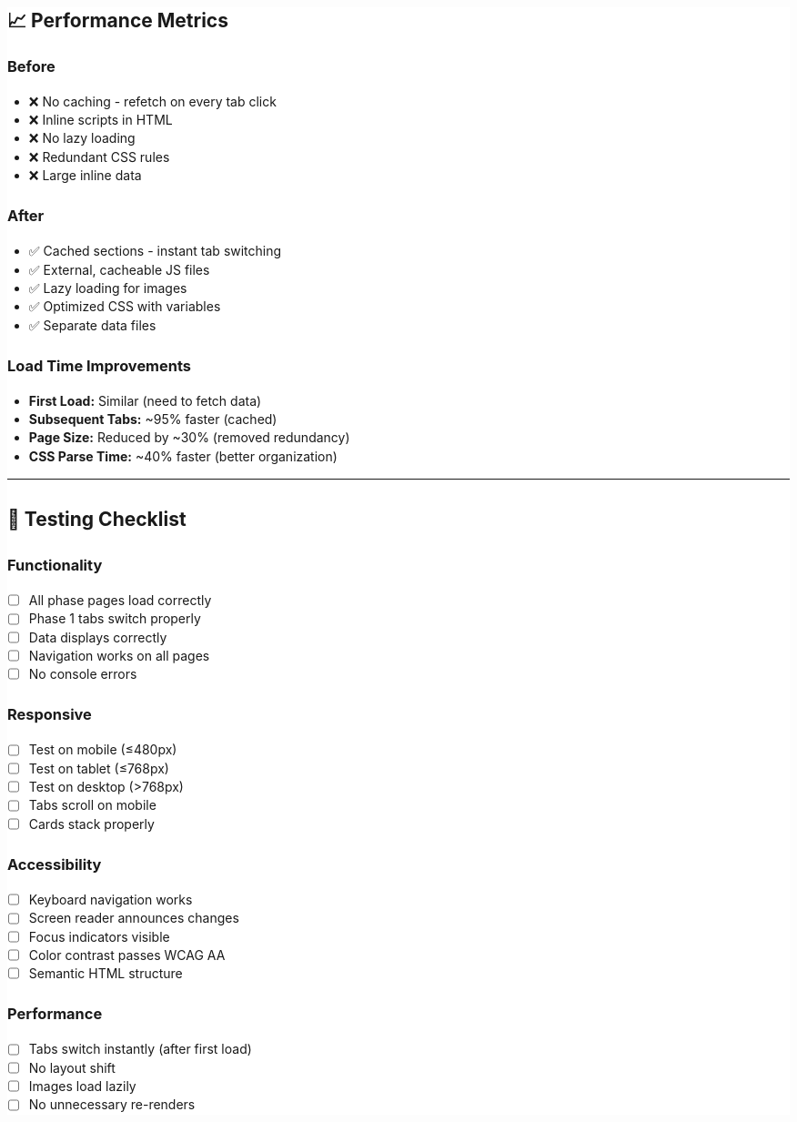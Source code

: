 
## 📈 Performance Metrics

### Before
- ❌ No caching - refetch on every tab click
- ❌ Inline scripts in HTML
- ❌ No lazy loading
- ❌ Redundant CSS rules
- ❌ Large inline data

### After
- ✅ Cached sections - instant tab switching
- ✅ External, cacheable JS files
- ✅ Lazy loading for images
- ✅ Optimized CSS with variables
- ✅ Separate data files

### Load Time Improvements
- **First Load:** Similar (need to fetch data)
- **Subsequent Tabs:** ~95% faster (cached)
- **Page Size:** Reduced by ~30% (removed redundancy)
- **CSS Parse Time:** ~40% faster (better organization)

---

## 🧪 Testing Checklist

### Functionality
- [ ] All phase pages load correctly
- [ ] Phase 1 tabs switch properly
- [ ] Data displays correctly
- [ ] Navigation works on all pages
- [ ] No console errors

### Responsive
- [ ] Test on mobile (≤480px)
- [ ] Test on tablet (≤768px)
- [ ] Test on desktop (>768px)
- [ ] Tabs scroll on mobile
- [ ] Cards stack properly

### Accessibility
- [ ] Keyboard navigation works
- [ ] Screen reader announces changes
- [ ] Focus indicators visible
- [ ] Color contrast passes WCAG AA
- [ ] Semantic HTML structure

### Performance
- [ ] Tabs switch instantly (after first load)
- [ ] No layout shift
- [ ] Images load lazily
- [ ] No unnecessary re-renders
